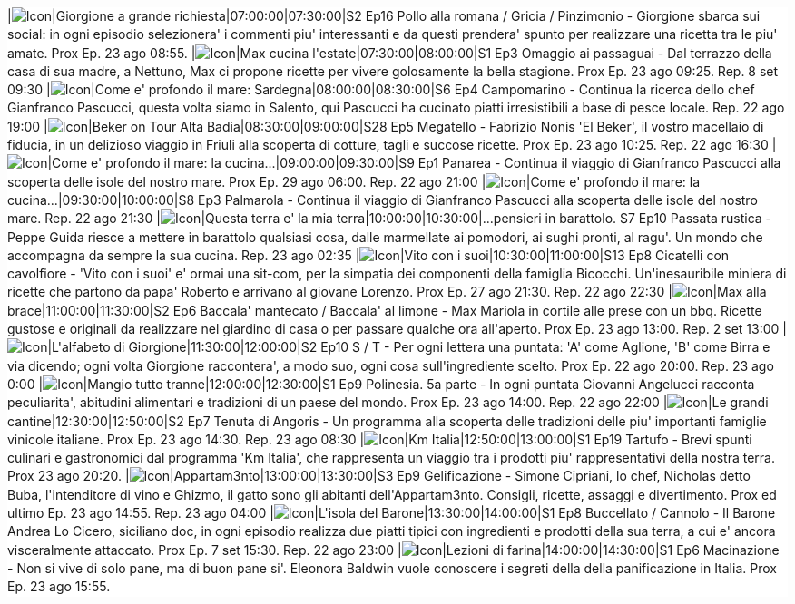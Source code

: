 |![Icon](https://guidatv.sky.it/uuid/06514a85-e9c8-44cd-88bf-e9230e94e602/cover?md5ChecksumParam=62339f4543a85d411c907a211b015917)|Giorgione a grande richiesta|07:00:00|07:30:00|S2 Ep16 Pollo alla romana / Gricia / Pinzimonio - Giorgione sbarca sui social: in ogni episodio selezionera&#039; i commenti piu&#039; interessanti e da questi prendera&#039; spunto per realizzare una ricetta tra le piu&#039; amate. Prox Ep. 23 ago 08:55.
|![Icon](https://guidatv.sky.it/uuid/2ba4eed7-8251-4220-a32f-610f396ca21f/cover?md5ChecksumParam=35bd94ff4725d244fd5e54ec7b57a4b5)|Max cucina l&#039;estate|07:30:00|08:00:00|S1 Ep3 Omaggio ai passaguai - Dal terrazzo della casa di sua madre, a Nettuno, Max ci propone ricette per vivere golosamente la bella stagione. Prox Ep. 23 ago 09:25. Rep. 8 set 09:30
|![Icon](https://guidatv.sky.it/uuid/5e3d6b4c-170e-4a2b-ac79-baec346e9518/cover?md5ChecksumParam=4fa32920f1b8e77e09496e77a3b9ba6c)|Come e&#039; profondo il mare: Sardegna|08:00:00|08:30:00|S6 Ep4 Campomarino - Continua la ricerca dello chef Gianfranco Pascucci, questa volta siamo in Salento, qui Pascucci ha cucinato piatti irresistibili a base di pesce locale. Rep. 22 ago 19:00
|![Icon](https://guidatv.sky.it/uuid/Intrattenimento_Cover_aS6G29F8N9.png)|Beker on Tour Alta Badia|08:30:00|09:00:00|S28 Ep5 Megatello - Fabrizio Nonis &#039;El Beker&#039;, il vostro macellaio di fiducia, in un delizioso viaggio in Friuli alla scoperta di cotture, tagli e succose ricette. Prox Ep. 23 ago 10:25. Rep. 22 ago 16:30
|![Icon](https://guidatv.sky.it/uuid/Intrattenimento_Cover_aS6G29F8N9.png)|Come e&#039; profondo il mare: la cucina...|09:00:00|09:30:00|S9 Ep1 Panarea - Continua il viaggio di Gianfranco Pascucci alla scoperta delle isole del nostro mare. Prox Ep. 29 ago 06:00. Rep. 22 ago 21:00
|![Icon](https://guidatv.sky.it/uuid/Intrattenimento_Cover_aS6G29F8N9.png)|Come e&#039; profondo il mare: la cucina...|09:30:00|10:00:00|S8 Ep3 Palmarola - Continua il viaggio di Gianfranco Pascucci alla scoperta delle isole del nostro mare. Rep. 22 ago 21:30
|![Icon](https://guidatv.sky.it/uuid/006791ef-02dd-4591-b47f-a13ab9c7c26f/cover?md5ChecksumParam=47138c9b6ab5261a3565523f637dfebd)|Questa terra e&#039; la mia terra|10:00:00|10:30:00|...pensieri in barattolo. S7 Ep10 Passata rustica - Peppe Guida riesce a mettere in barattolo qualsiasi cosa, dalle marmellate ai pomodori, ai sughi pronti, al ragu&#039;. Un mondo che accompagna da sempre la sua cucina. Rep. 23 ago 02:35
|![Icon](https://guidatv.sky.it/uuid/63536bc8-c620-4a59-bdfc-ca3d4b3b01c9/cover?md5ChecksumParam=c0d130423557fdde2b4de40dd46f90c7)|Vito con i suoi|10:30:00|11:00:00|S13 Ep8 Cicatelli con cavolfiore - &#039;Vito con i suoi&#039; e&#039; ormai una sit-com, per la simpatia dei componenti della famiglia Bicocchi. Un&#039;inesauribile miniera di ricette che partono da papa&#039; Roberto e arrivano al giovane Lorenzo. Prox Ep. 27 ago 21:30. Rep. 22 ago 22:30
|![Icon](https://guidatv.sky.it/uuid/1770d4dd-de4d-4519-a46d-4cd5c7b3f719/cover?md5ChecksumParam=62274e0d1b9e820d2a5ba8052d8d62c2)|Max alla brace|11:00:00|11:30:00|S2 Ep6 Baccala&#039; mantecato / Baccala&#039; al limone - Max Mariola in cortile alle prese con un bbq. Ricette gustose e originali da realizzare nel giardino di casa o per passare qualche ora all&#039;aperto. Prox Ep. 23 ago 13:00. Rep. 2 set 13:00
|![Icon](https://guidatv.sky.it/uuid/Intrattenimento_Cover_aS6G29F8N9.png)|L&#039;alfabeto di Giorgione|11:30:00|12:00:00|S2 Ep10 S / T - Per ogni lettera una puntata: &#039;A&#039; come Aglione, &#039;B&#039; come Birra e via dicendo; ogni volta Giorgione raccontera&#039;, a modo suo, ogni cosa sull&#039;ingrediente scelto. Prox Ep. 22 ago 20:00. Rep. 23 ago 0:00
|![Icon](https://guidatv.sky.it/uuid/051c9420-a65c-4378-b671-66d6e58887d3/cover?md5ChecksumParam=3e782c747282276f679fab2704b6e956)|Mangio tutto tranne|12:00:00|12:30:00|S1 Ep9 Polinesia. 5a parte - In ogni puntata Giovanni Angelucci racconta peculiarita&#039;, abitudini alimentari e tradizioni di un paese del mondo. Prox Ep. 23 ago 14:00. Rep. 22 ago 22:00
|![Icon](https://guidatv.sky.it/uuid/Intrattenimento_Cover_aS6G29F8N9.png)|Le grandi cantine|12:30:00|12:50:00|S2 Ep7 Tenuta di Angoris - Un programma alla scoperta delle tradizioni delle piu&#039; importanti famiglie vinicole italiane. Prox Ep. 23 ago 14:30. Rep. 23 ago 08:30
|![Icon](https://guidatv.sky.it/uuid/02f359c3-cdbd-4d72-9789-85c2783a9d45/cover?md5ChecksumParam=c70b9fd812c2d8a7bebb2bb621d462be)|Km Italia|12:50:00|13:00:00|S1 Ep19 Tartufo - Brevi spunti culinari e gastronomici dal programma &#039;Km Italia&#039;, che rappresenta un viaggio tra i prodotti piu&#039; rappresentativi della nostra terra. Prox 23 ago 20:20.
|![Icon](https://guidatv.sky.it/uuid/11580e2d-0f97-4020-ab08-7688151f7271/cover?md5ChecksumParam=7738c7c66942693621a7930bb2942025)|Appartam3nto|13:00:00|13:30:00|S3 Ep9 Gelificazione - Simone Cipriani, lo chef, Nicholas detto Buba, l&#039;intenditore di vino e Ghizmo, il gatto sono gli abitanti dell&#039;Appartam3nto. Consigli, ricette, assaggi e divertimento. Prox ed ultimo Ep. 23 ago 14:55. Rep. 23 ago 04:00
|![Icon](https://guidatv.sky.it/uuid/0cfacea1-71a6-4897-88a0-7d3aff9a0370/cover?md5ChecksumParam=96fbe4c0ab8557571a1ae37ff513f814)|L&#039;isola del Barone|13:30:00|14:00:00|S1 Ep8 Buccellato / Cannolo - Il Barone Andrea Lo Cicero, siciliano doc, in ogni episodio realizza due piatti tipici con ingredienti e prodotti della sua terra, a cui e&#039; ancora visceralmente attaccato. Prox Ep. 7 set 15:30. Rep. 22 ago 23:00
|![Icon](https://guidatv.sky.it/uuid/26f9ce1f-44e2-4786-b672-e0032f03a9b7/cover?md5ChecksumParam=86b05d8c3b688430388a0dcdbf2c3480)|Lezioni di farina|14:00:00|14:30:00|S1 Ep6 Macinazione - Non si vive di solo pane, ma di buon pane si&#039;. Eleonora Baldwin vuole conoscere i segreti della della panificazione in Italia. Prox Ep. 23 ago 15:55.